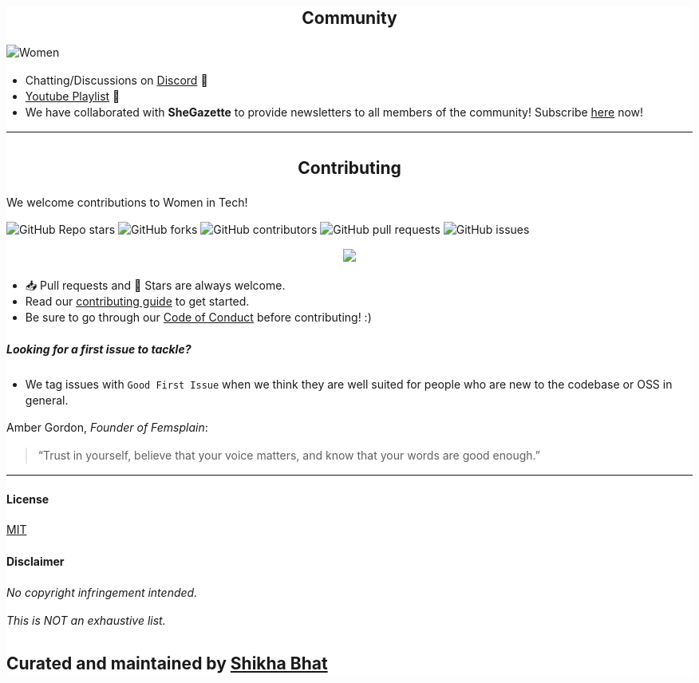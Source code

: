 
## <div align="center">Community</div>


![Women](documents/info/images/hannah-busing-Zyx1bK9mqmA-unsplash.jpg)
- Chatting/Discussions on [Discord](https://discord.gg/xvzbAXk) :speech_balloon:
- [Youtube Playlist](https://www.youtube.com/playlist?list=PLBSl9jUCV37CAVje7573efwuvaDPTNAC8) :information_desk_person:
- We have collaborated with **SheGazette** to provide newsletters to all members of the community! Subscribe [here](https://marvelous-mover-3921.ck.page/9d887f89cf) now!

---

## <div align="center">Contributing</div>

We welcome contributions to Women in Tech!

![GitHub Repo stars](https://img.shields.io/github/stars/shikha-16/Women-in-Technology?color=2E61C5&logo=Github&style=for-the-badge)
![GitHub forks](https://img.shields.io/github/forks/shikha-16/Women-in-Technology?color=2E61C5&logo=Github&style=for-the-badge)
![GitHub contributors](https://img.shields.io/github/contributors/shikha-16/Women-in-Technology?color=2E61C5&logo=Github&style=for-the-badge)
![GitHub pull requests](https://img.shields.io/github/issues-pr/shikha-16/Women-in-Technology?logo=Github&style=for-the-badge)
![GitHub issues](https://img.shields.io/github/issues/shikha-16/Women-in-Technology?logo=Github&style=for-the-badge)


<p align="center">
  <img src="https://github.com/shikha-16/Women-in-Technology/blob/master/documents/logo/WITminBlkText.svg" />
</p> 

- 📥 Pull requests and 🌟 Stars are always welcome.
- Read our [contributing guide](Contributing.md) to get started.
- Be sure to go through our [Code of Conduct](Code-of-Conduct.md) before contributing! :)


##### Looking for a first issue to tackle?

- We tag issues with `Good First Issue` when we think they are well suited for people who are new to the codebase or OSS in general.


Amber Gordon, _Founder of Femsplain_:
> “Trust in yourself, believe that your voice matters, and know that your words are good enough.”

---

#### License
[MIT](https://github.com/shikha-16/Women-in-Tech-India/blob/master/LICENSE)

#### Disclaimer
_No copyright infringement intended._

_This is NOT an exhaustive list._

## Curated and maintained by [Shikha Bhat](https://github.com/shikha-16)
